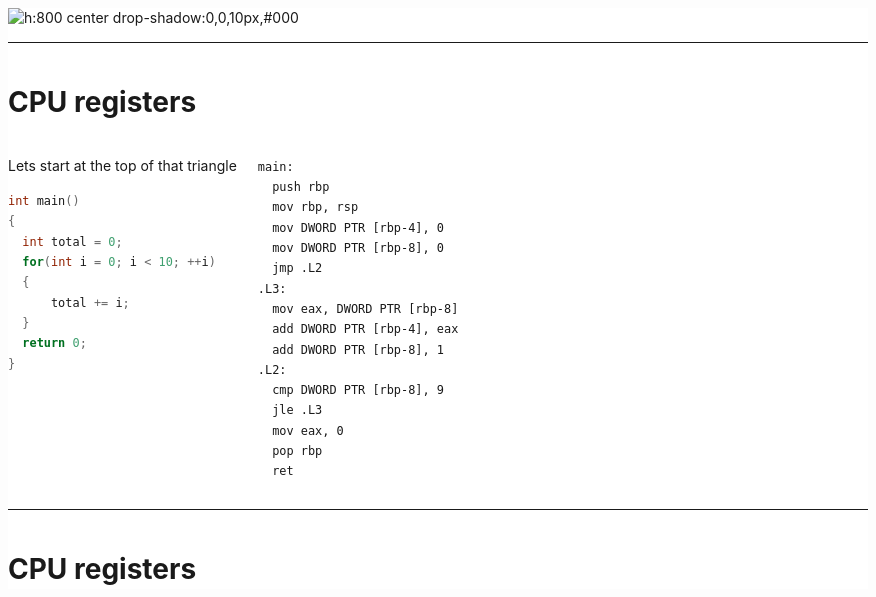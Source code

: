 ![h:800 center drop-shadow:0,0,10px,#000](https://images.bit-tech.net/content_images/2007/11/the_secrets_of_pc_memory_part_1/hei.png)

---

# CPU registers

<div class="columns"><div>

Lets start at the top of that triangle

```cpp
int main()
{
  int total = 0;
  for(int i = 0; i < 10; ++i)
  {
      total += i;
  }
  return 0;
}
```

</div><div>

```
main:
  push rbp
  mov rbp, rsp
  mov DWORD PTR [rbp-4], 0
  mov DWORD PTR [rbp-8], 0
  jmp .L2
.L3:
  mov eax, DWORD PTR [rbp-8]
  add DWORD PTR [rbp-4], eax
  add DWORD PTR [rbp-8], 1
.L2:
  cmp DWORD PTR [rbp-8], 9
  jle .L3
  mov eax, 0
  pop rbp
  ret
```

</div></div>


---
# CPU registers